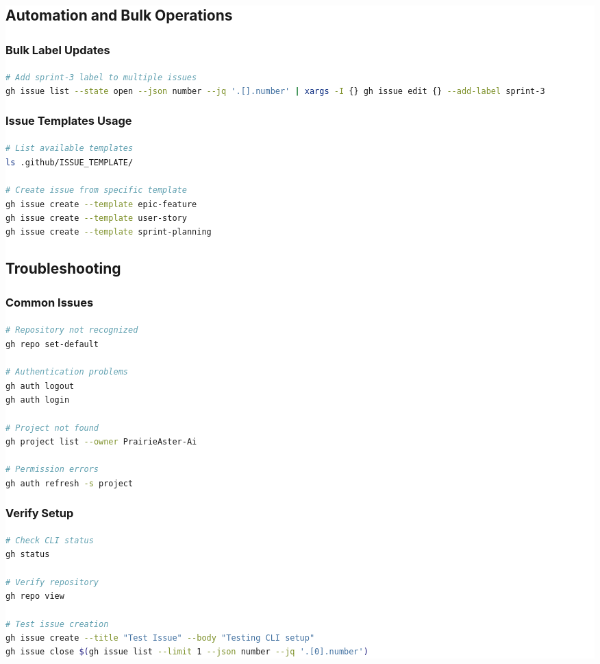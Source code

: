 ## Automation and Bulk Operations

### Bulk Label Updates
```bash
# Add sprint-3 label to multiple issues
gh issue list --state open --json number --jq '.[].number' | xargs -I {} gh issue edit {} --add-label sprint-3
```

### Issue Templates Usage
```bash
# List available templates
ls .github/ISSUE_TEMPLATE/

# Create issue from specific template
gh issue create --template epic-feature
gh issue create --template user-story  
gh issue create --template sprint-planning
```

## Troubleshooting

### Common Issues
```bash
# Repository not recognized
gh repo set-default

# Authentication problems
gh auth logout
gh auth login

# Project not found
gh project list --owner PrairieAster-Ai

# Permission errors
gh auth refresh -s project
```

### Verify Setup
```bash
# Check CLI status
gh status

# Verify repository
gh repo view

# Test issue creation
gh issue create --title "Test Issue" --body "Testing CLI setup"
gh issue close $(gh issue list --limit 1 --json number --jq '.[0].number')
```
